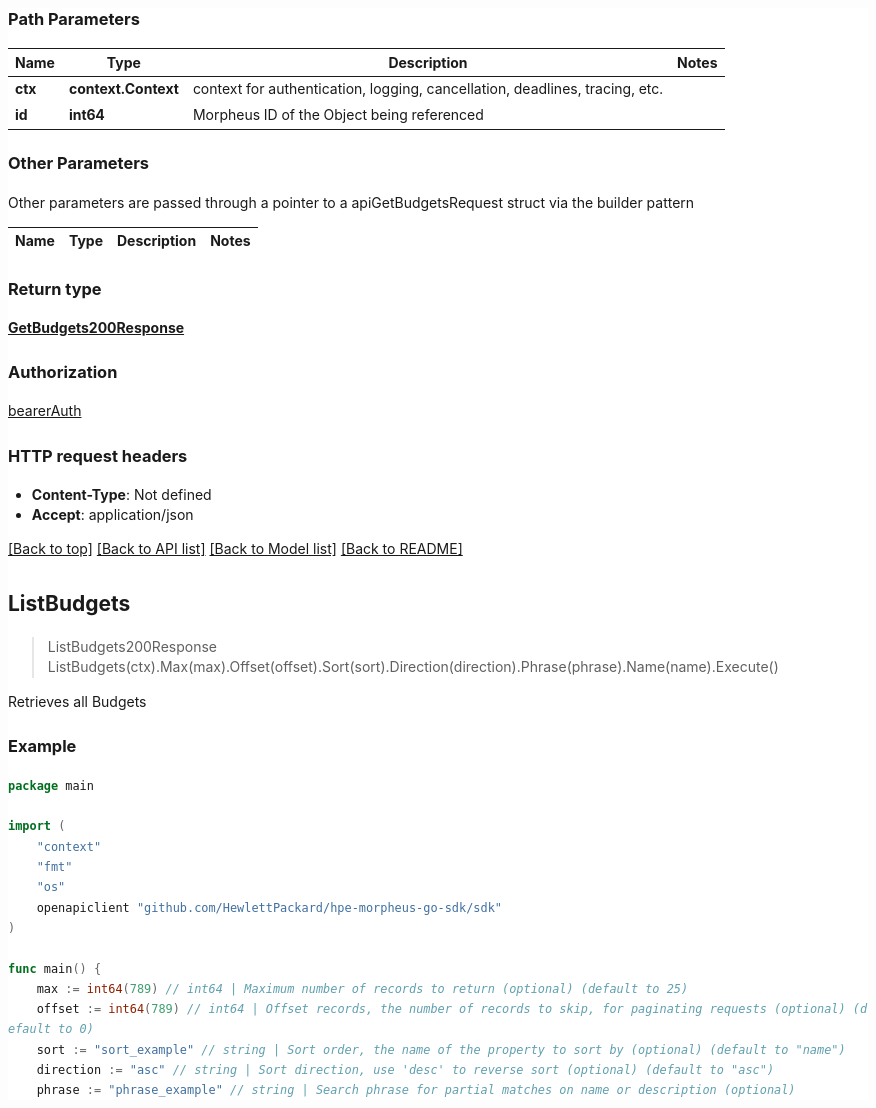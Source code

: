 ### Path Parameters


Name | Type | Description  | Notes
------------- | ------------- | ------------- | -------------
**ctx** | **context.Context** | context for authentication, logging, cancellation, deadlines, tracing, etc.
**id** | **int64** | Morpheus ID of the Object being referenced | 

### Other Parameters

Other parameters are passed through a pointer to a apiGetBudgetsRequest struct via the builder pattern


Name | Type | Description  | Notes
------------- | ------------- | ------------- | -------------


### Return type

[**GetBudgets200Response**](GetBudgets200Response.md)

### Authorization

[bearerAuth](../README.md#bearerAuth)

### HTTP request headers

- **Content-Type**: Not defined
- **Accept**: application/json

[[Back to top]](#) [[Back to API list]](../README.md#documentation-for-api-endpoints)
[[Back to Model list]](../README.md#documentation-for-models)
[[Back to README]](../README.md)


## ListBudgets

> ListBudgets200Response ListBudgets(ctx).Max(max).Offset(offset).Sort(sort).Direction(direction).Phrase(phrase).Name(name).Execute()

Retrieves all Budgets



### Example

```go
package main

import (
	"context"
	"fmt"
	"os"
	openapiclient "github.com/HewlettPackard/hpe-morpheus-go-sdk/sdk"
)

func main() {
	max := int64(789) // int64 | Maximum number of records to return (optional) (default to 25)
	offset := int64(789) // int64 | Offset records, the number of records to skip, for paginating requests (optional) (default to 0)
	sort := "sort_example" // string | Sort order, the name of the property to sort by (optional) (default to "name")
	direction := "asc" // string | Sort direction, use 'desc' to reverse sort (optional) (default to "asc")
	phrase := "phrase_example" // string | Search phrase for partial matches on name or description (optional)
```